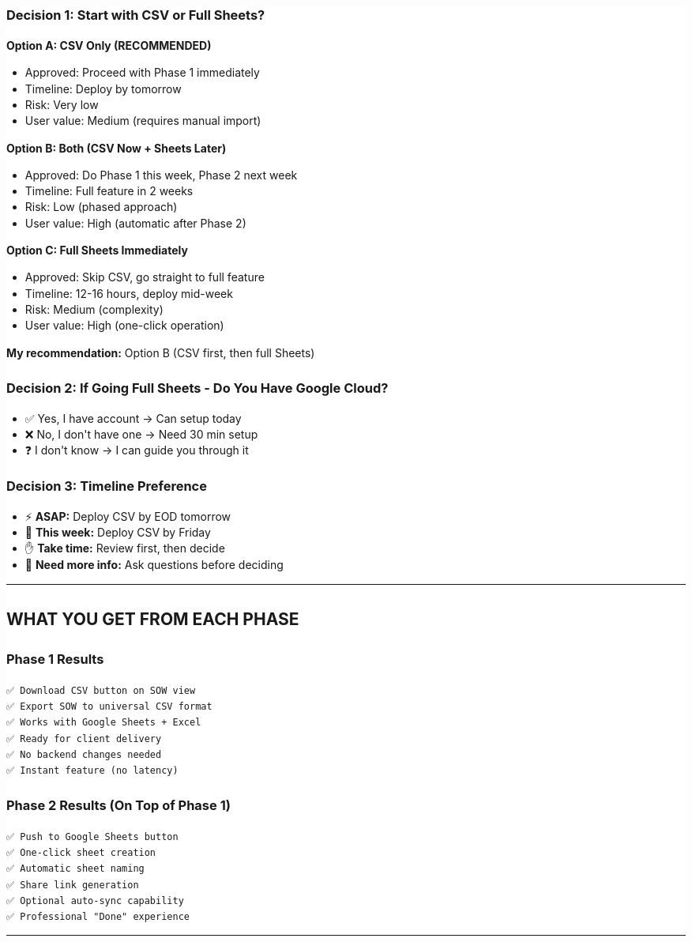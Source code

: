 ### Decision 1: Start with CSV or Full Sheets?

**Option A: CSV Only (RECOMMENDED)**
- Approved: Proceed with Phase 1 immediately
- Timeline: Deploy by tomorrow
- Risk: Very low
- User value: Medium (requires manual import)

**Option B: Both (CSV Now + Sheets Later)**
- Approved: Do Phase 1 this week, Phase 2 next week
- Timeline: Full feature in 2 weeks
- Risk: Low (phased approach)
- User value: High (automatic after Phase 2)

**Option C: Full Sheets Immediately**
- Approved: Skip CSV, go straight to full feature
- Timeline: 12-16 hours, deploy mid-week
- Risk: Medium (complexity)
- User value: High (one-click operation)

**My recommendation:** Option B (CSV first, then full Sheets)

### Decision 2: If Going Full Sheets - Do You Have Google Cloud?

- ✅ Yes, I have account → Can setup today
- ❌ No, I don't have one → Need 30 min setup
- ❓ I don't know → I can guide you through it

### Decision 3: Timeline Preference

- ⚡ **ASAP:** Deploy CSV by EOD tomorrow
- 📅 **This week:** Deploy CSV by Friday
- ✋ **Take time:** Review first, then decide
- 🤔 **Need more info:** Ask questions before deciding

---

## WHAT YOU GET FROM EACH PHASE

### Phase 1 Results
```
✅ Download CSV button on SOW view
✅ Export SOW to universal CSV format
✅ Works with Google Sheets + Excel
✅ Ready for client delivery
✅ No backend changes needed
✅ Instant feature (no latency)
```

### Phase 2 Results (On Top of Phase 1)
```
✅ Push to Google Sheets button
✅ One-click sheet creation
✅ Automatic sheet naming
✅ Share link generation
✅ Optional auto-sync capability
✅ Professional "Done" experience
```

---